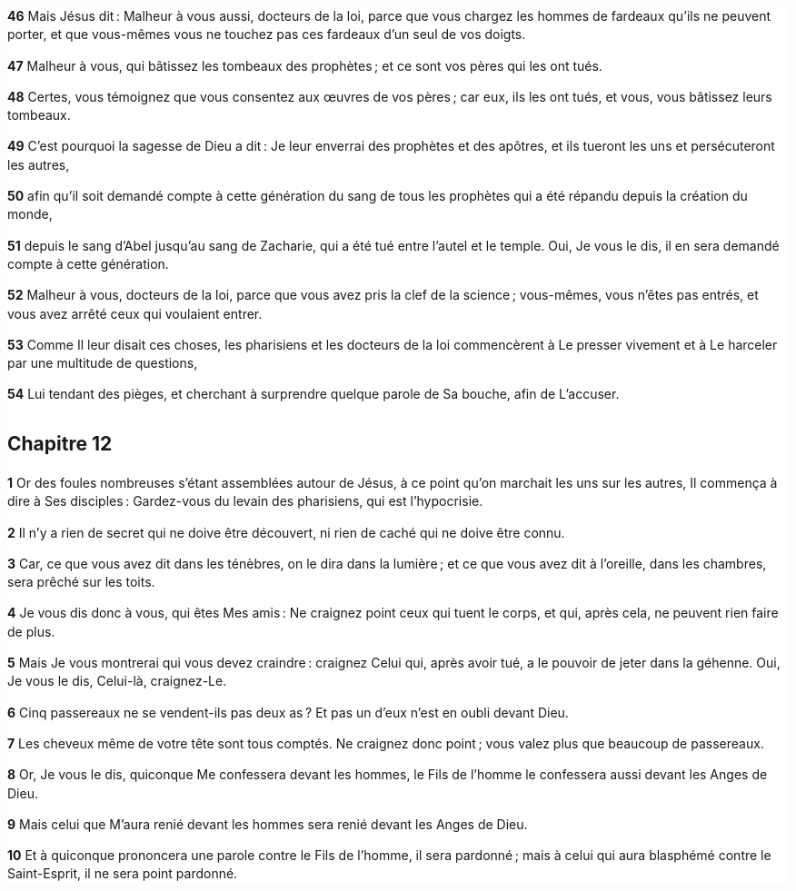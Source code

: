 **46** Mais Jésus dit : Malheur à vous aussi, docteurs de la loi, parce que vous chargez les hommes de fardeaux qu’ils ne peuvent porter, et que vous-mêmes vous ne touchez pas ces fardeaux d’un seul de vos doigts.

**47** Malheur à vous, qui bâtissez les tombeaux des prophètes ; et ce sont vos pères qui les ont tués.

**48** Certes, vous témoignez que vous consentez aux œuvres de vos pères ; car eux, ils les ont tués, et vous, vous bâtissez leurs tombeaux.

**49** C’est pourquoi la sagesse de Dieu a dit : Je leur enverrai des prophètes et des apôtres, et ils tueront les uns et persécuteront les autres,

**50** afin qu’il soit demandé compte à cette génération du sang de tous les prophètes qui a été répandu depuis la création du monde,

**51** depuis le sang d’Abel jusqu’au sang de Zacharie, qui a été tué entre l’autel et le temple. Oui, Je vous le dis, il en sera demandé compte à cette génération.

**52** Malheur à vous, docteurs de la loi, parce que vous avez pris la clef de la science ; vous-mêmes, vous n’êtes pas entrés, et vous avez arrêté ceux qui voulaient entrer.

**53** Comme Il leur disait ces choses, les pharisiens et les docteurs de la loi commencèrent à Le presser vivement et à Le harceler par une multitude de questions,

**54** Lui tendant des pièges, et cherchant à surprendre quelque parole de Sa bouche, afin de L’accuser.

## Chapitre 12

**1** Or des foules nombreuses s’étant assemblées autour de Jésus, à ce point qu’on marchait les uns sur les autres, Il commença à dire à Ses disciples : Gardez-vous du levain des pharisiens, qui est l’hypocrisie.

**2** Il n’y a rien de secret qui ne doive être découvert, ni rien de caché qui ne doive être connu.

**3** Car, ce que vous avez dit dans les ténèbres, on le dira dans la lumière ; et ce que vous avez dit à l’oreille, dans les chambres, sera prêché sur les toits.

**4** Je vous dis donc à vous, qui êtes Mes amis : Ne craignez point ceux qui tuent le corps, et qui, après cela, ne peuvent rien faire de plus.

**5** Mais Je vous montrerai qui vous devez craindre : craignez Celui qui, après avoir tué, a le pouvoir de jeter dans la géhenne. Oui, Je vous le dis, Celui-là, craignez-Le.

**6** Cinq passereaux ne se vendent-ils pas deux as ? Et pas un d’eux n’est en oubli devant Dieu.

**7** Les cheveux même de votre tête sont tous comptés. Ne craignez donc point ; vous valez plus que beaucoup de passereaux.

**8** Or, Je vous le dis, quiconque Me confessera devant les hommes, le Fils de l’homme le confessera aussi devant les Anges de Dieu.

**9** Mais celui que M’aura renié devant les hommes sera renié devant les Anges de Dieu.

**10** Et à quiconque prononcera une parole contre le Fils de l’homme, il sera pardonné ; mais à celui qui aura blasphémé contre le Saint-Esprit, il ne sera point pardonné.
